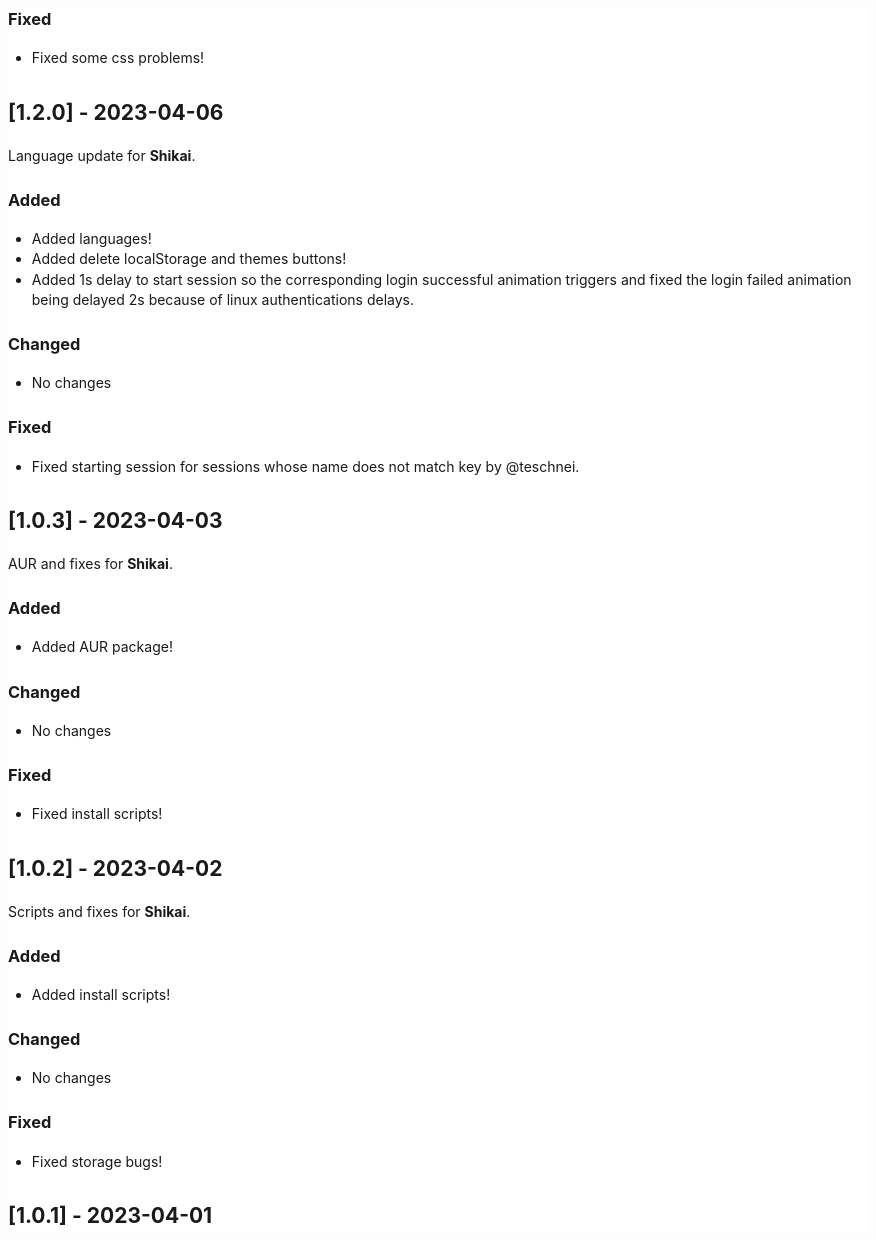 ### Fixed
- Fixed some css problems!

## [1.2.0] - 2023-04-06
 
Language update for **Shikai**.
 
### Added

- Added languages!
- Added delete localStorage and themes buttons!
- Added 1s delay to start session so the corresponding login successful animation triggers and fixed the login failed animation being delayed 2s because of linux authentications delays.
 
### Changed
- No changes

### Fixed
- Fixed starting session for sessions whose name does not match key by @teschnei.

## [1.0.3] - 2023-04-03
 
AUR and fixes for **Shikai**.
 
### Added
- Added AUR package!
 
### Changed
- No changes

### Fixed
- Fixed install scripts!

## [1.0.2] - 2023-04-02
 
Scripts and fixes for **Shikai**.
 
### Added
- Added install scripts!
 
### Changed
- No changes

### Fixed
- Fixed storage bugs!

## [1.0.1] - 2023-04-01
 